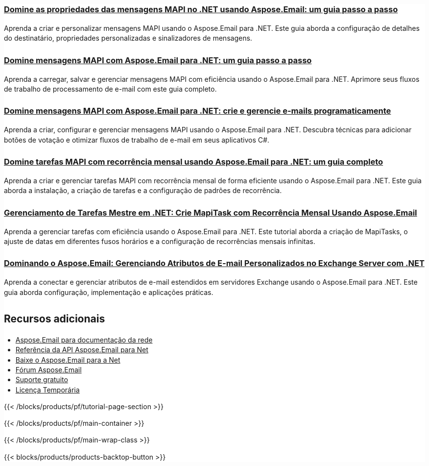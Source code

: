 ### [Domine as propriedades das mensagens MAPI no .NET usando Aspose.Email: um guia passo a passo](./create-set-mapi-message-properties-aspose-email-net/)
Aprenda a criar e personalizar mensagens MAPI usando o Aspose.Email para .NET. Este guia aborda a configuração de detalhes do destinatário, propriedades personalizadas e sinalizadores de mensagens.

### [Domine mensagens MAPI com Aspose.Email para .NET: um guia passo a passo](./mastering-mapi-messages-aspose-email-net/)
Aprenda a carregar, salvar e gerenciar mensagens MAPI com eficiência usando o Aspose.Email para .NET. Aprimore seus fluxos de trabalho de processamento de e-mail com este guia completo.

### [Domine mensagens MAPI com Aspose.Email para .NET: crie e gerencie e-mails programaticamente](./master-mapi-messages-aspose-email-net/)
Aprenda a criar, configurar e gerenciar mensagens MAPI usando o Aspose.Email para .NET. Descubra técnicas para adicionar botões de votação e otimizar fluxos de trabalho de e-mail em seus aplicativos C#.

### [Domine tarefas MAPI com recorrência mensal usando Aspose.Email para .NET: um guia completo](./master-mapi-tasks-monthly-recurrence-aspose-email-net/)
Aprenda a criar e gerenciar tarefas MAPI com recorrência mensal de forma eficiente usando o Aspose.Email para .NET. Este guia aborda a instalação, a criação de tarefas e a configuração de padrões de recorrência.

### [Gerenciamento de Tarefas Mestre em .NET: Crie MapiTask com Recorrência Mensal Usando Aspose.Email](./master-task-management-maptask-monthly-recurrence-dotnet/)
Aprenda a gerenciar tarefas com eficiência usando o Aspose.Email para .NET. Este tutorial aborda a criação de MapiTasks, o ajuste de datas em diferentes fusos horários e a configuração de recorrências mensais infinitas.

### [Dominando o Aspose.Email: Gerenciando Atributos de E-mail Personalizados no Exchange Server com .NET](./aspose-email-connect-exchange-manage-attributes/)
Aprenda a conectar e gerenciar atributos de e-mail estendidos em servidores Exchange usando o Aspose.Email para .NET. Este guia aborda configuração, implementação e aplicações práticas.

## Recursos adicionais

- [Aspose.Email para documentação da rede](https://docs.aspose.com/email/net/)
- [Referência da API Aspose.Email para Net](https://reference.aspose.com/email/net/)
- [Baixe o Aspose.Email para a Net](https://releases.aspose.com/email/net/)
- [Fórum Aspose.Email](https://forum.aspose.com/c/email)
- [Suporte gratuito](https://forum.aspose.com/)
- [Licença Temporária](https://purchase.aspose.com/temporary-license/)

{{< /blocks/products/pf/tutorial-page-section >}}

{{< /blocks/products/pf/main-container >}}

{{< /blocks/products/pf/main-wrap-class >}}

{{< blocks/products/products-backtop-button >}}